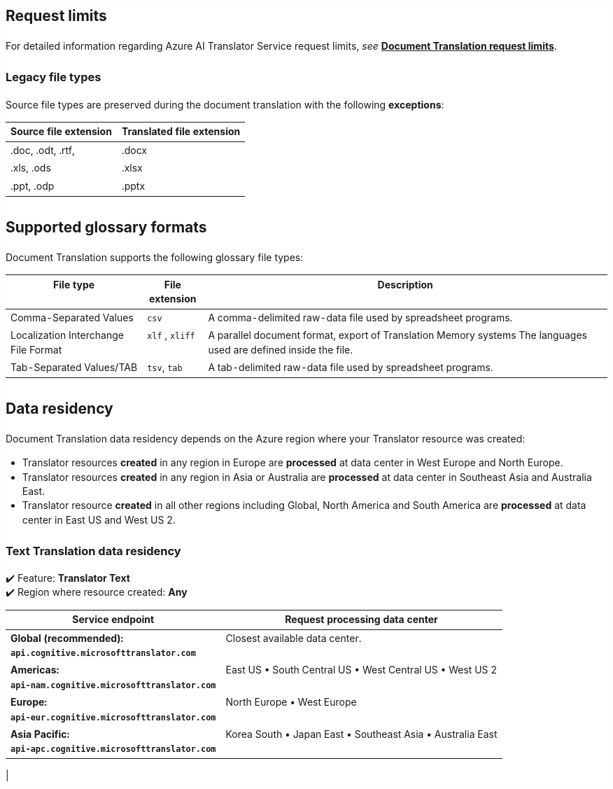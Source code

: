 ## Request limits

For detailed information regarding Azure AI Translator Service request limits, *see* [**Document Translation request limits**](../service-limits.md#document-translation).

### Legacy file types

Source file types are preserved during the document translation with the following **exceptions**:

| Source file extension | Translated file extension|
| --- | --- |
| .doc, .odt, .rtf, | .docx |
| .xls, .ods | .xlsx |
| .ppt, .odp | .pptx |

## Supported glossary formats

Document Translation supports the following glossary file types:

| File type| File extension|Description|
|---|---|--|
|Comma-Separated Values| `csv` |A comma-delimited raw-data file used by spreadsheet programs.|
|Localization Interchange File Format| `xlf` , `xliff`| A parallel document format, export of Translation Memory systems The languages used are defined inside the file.|
|Tab-Separated Values/TAB|`tsv`, `tab`| A tab-delimited raw-data file used by spreadsheet programs.|

## Data residency

Document Translation data residency depends on the Azure region where your Translator resource was created:

* Translator resources **created** in any region in Europe are **processed** at data center in West Europe and North Europe.
* Translator resources **created** in any region in Asia or Australia are **processed** at data center in Southeast Asia and Australia East.
* Translator resource **created** in all other regions including Global, North America and South America are **processed** at data center in East US and West US 2.

### Text Translation data residency

✔️ Feature: **Translator Text** </br>
✔️ Region where resource created: **Any**

| Service endpoint | Request processing data center |
|------------------|--------------------------|
|**Global (recommended):**</br>**`api.cognitive.microsofttranslator.com`**|Closest available data center.|
|**Americas:**</br>**`api-nam.cognitive.microsofttranslator.com`**|East US &bull; South Central US &bull; West Central US &bull; West US 2|
|**Europe:**</br>**`api-eur.cognitive.microsofttranslator.com`**|North Europe &bull; West Europe|
| **Asia Pacific:**</br>**`api-apc.cognitive.microsofttranslator.com`**|Korea South &bull; Japan East &bull; Southeast Asia &bull; Australia East|
|
